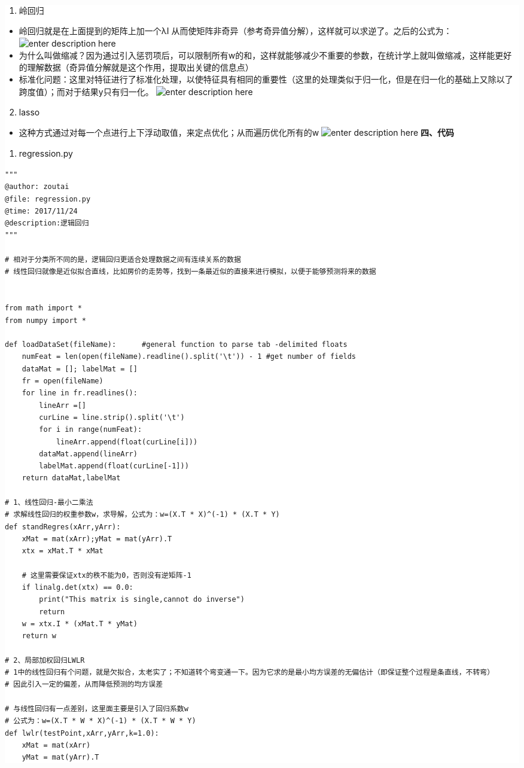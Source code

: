 1. 岭回归
* 岭回归就是在上面提到的矩阵上加一个λI 从而使矩阵非奇异（参考奇异值分解），这样就可以求逆了。之后的公式为：
![enter description here][7]
* 为什么叫做缩减？因为通过引入惩罚项后，可以限制所有w的和，这样就能够减少不重要的参数，在统计学上就叫做缩减，这样能更好的理解数据（奇异值分解就是这个作用，提取出关键的信息点）
* 标准化问题：这里对特征进行了标准化处理，以使特征具有相同的重要性（这里的处理类似于归一化，但是在归一化的基础上又除以了跨度值）；而对于结果y只有归一化。
![enter description here][8]
2. lasso
* 这种方式通过对每一个点进行上下浮动取值，来定点优化；从而遍历优化所有的w
![enter description here][9]
**四、代码**

1. regression.py

``` stylus
""" 
@author: zoutai
@file: regression.py 
@time: 2017/11/24 
@description:逻辑回归
"""

# 相对于分类所不同的是，逻辑回归更适合处理数据之间有连续关系的数据
# 线性回归就像是近似拟合直线，比如房价的走势等，找到一条最近似的直接来进行模拟，以便于能够预测将来的数据


from math import *
from numpy import *

def loadDataSet(fileName):      #general function to parse tab -delimited floats
    numFeat = len(open(fileName).readline().split('\t')) - 1 #get number of fields
    dataMat = []; labelMat = []
    fr = open(fileName)
    for line in fr.readlines():
        lineArr =[]
        curLine = line.strip().split('\t')
        for i in range(numFeat):
            lineArr.append(float(curLine[i]))
        dataMat.append(lineArr)
        labelMat.append(float(curLine[-1]))
    return dataMat,labelMat

# 1、线性回归-最小二乘法
# 求解线性回归的权重参数w，求导解，公式为：w=(X.T * X)^(-1) * (X.T * Y)
def standRegres(xArr,yArr):
    xMat = mat(xArr);yMat = mat(yArr).T
    xtx = xMat.T * xMat

    # 这里需要保证xtx的秩不能为0，否则没有逆矩阵-1
    if linalg.det(xtx) == 0.0:
        print("This matrix is single,cannot do inverse")
        return
    w = xtx.I * (xMat.T * yMat)
    return w

# 2、局部加权回归LWLR
# 1中的线性回归有个问题，就是欠拟合，太老实了；不知道转个弯变通一下。因为它求的是最小均方误差的无偏估计（即保证整个过程是条直线，不转弯）
# 因此引入一定的偏差，从而降低预测的均方误差

# 与线性回归有一点差别，这里面主要是引入了回归系数w
# 公式为：w=(X.T * W * X)^(-1) * (X.T * W * Y)
def lwlr(testPoint,xArr,yArr,k=1.0):
    xMat = mat(xArr)
    yMat = mat(yArr).T
```

  [1]: ./images/1511532350867.jpg
  [2]: ./images/1511532402276.jpg
  [3]: ./images/Figure_1-2.png "Figure_1-2"
  [4]: ./images/1511532923367.jpg
  [5]: ./images/1511533082575.jpg
  [6]: ./images/Figure_1-3.png "Figure_1-3"
  [7]: ./images/1511533825131.jpg
  [8]: ./images/Figure_1-4.png "Figure_1-4"
  [9]: ./images/Figure_1-5.png "Figure_1-5"